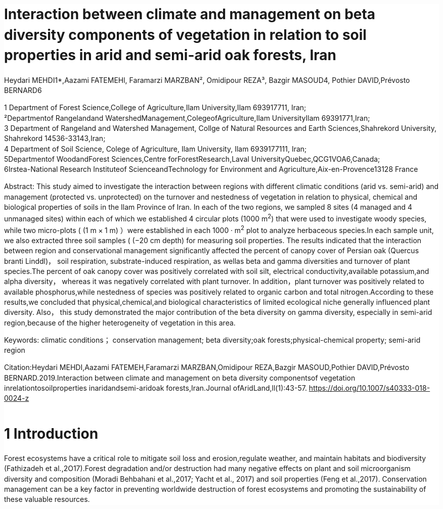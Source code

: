 # Interaction between climate and management on beta diversity components of vegetation in relation to soil properties in arid and semi-arid oak forests, Iran

Heydari MEHDI1\*,Aazami FATEMEHl, Faramarzi MARZBAN², Omidipour REZA³, Bazgir MASOUD4, Pothier DAVID,Prévosto BERNARD6

1 Department of Forest Science,College of Agriculture,Ilam University,Ilam 693917711, Iran;   
²Departmentof Rangelandand WatershedManagement,ColegeofAgriculture,Ilam UniversityIlam 69391771,Iran;   
3 Department of Rangeland and Watershed Management, Collge of Natural Resources and Earth Sciences,Shahrekord University, Shahrekord 14536-33143,Iran;   
4 Department of Soil Science, Colege of Agriculture, Ilam University, Ilam 6939177111, Iran;   
5Departmentof WoodandForest Sciences,Centre forForestResearch,Laval UniversityQuebec,QCG1VOA6,Canada;   
6Irstea-National Research Instituteof ScienceandTechnology for Environment and Agriculture,Aix-en-Provence13128 France

Abstract: This study aimed to investigate the interaction between regions with different climatic conditions (arid vs. semi-arid) and management (protected vs. unprotected) on the turnover and nestedness of vegetation in relation to physical, chemical and biological properties of soils in the Ilam Province of Iran. In each of the two regions, we sampled 8 sites (4 managed and 4 unmanaged sites) within each of which we established 4 circular plots $( 1 0 0 0 ~ \mathrm { m } ^ { 2 } )$ that were used to investigate woody species, while two micro-plots ( $( 1 ~ \mathrm { m } { \times } 1 ~ \mathrm { m } )$ ）were established in each $1 0 0 0 { \cdot } \mathrm { m } ^ { 2 }$ plot to analyze herbaceous species.In each sample unit, we also extracted three soil samples ( $\mathrm { ( - 2 0 ~ c m }$ depth) for measuring soil properties. The results indicated that the interaction between region and conservational management significantly affected the percent of canopy cover of Persian oak (Quercus branti Linddl)， soil respiration, substrate-induced respiration, as wellas beta and gamma diversities and turnover of plant species.The percent of oak canopy cover was positively correlated with soil silt, electrical conductivity,available potassium,and alpha diversity， whereas it was negatively correlated with plant turnover. In addition，plant turnover was positively related to available phosphorus,while nestedness of species was positively related to organic carbon and total nitrogen.According to these results,we concluded that physical,chemical,and biological characteristics of limited ecological niche generally influenced plant diversity. Also， this study demonstrated the major contribution of the beta diversity on gamma diversity, especially in semi-arid region,because of the higher heterogeneity of vegetation in this area.

Keywords: climatic conditions； conservation management; beta diversity;oak forests;physical-chemical property; semi-arid region

Citation:Heydari MEHDI,Aazami FATEMEH,Faramarzi MARZBAN,Omidipour REZA,Bazgir MASOUD,Pothier DAVID,Prévosto BERNARD.2019.Interaction between climate and management on beta diversity componentsof vegetation inrelationtosoilproperties inaridandsemi-aridoak forests,Iran.Journal ofAridLand,ll(1):43-57. https://doi.org/10.1007/s40333-018-0024-z

# 1 Introduction

Forest ecosystems have a critical role to mitigate soil loss and erosion,regulate weather, and maintain habitats and biodiversity (Fathizadeh et al.,2O17).Forest degradation and/or destruction had many negative effects on plant and soil microorganism diversity and composition (Moradi Behbahani et al.,2017; Yacht et al., 2017) and soil properties (Feng et al.,2017). Conservation management can be a key factor in preventing worldwide destruction of forest ecosystems and promoting the sustainability of these valuable resources.
